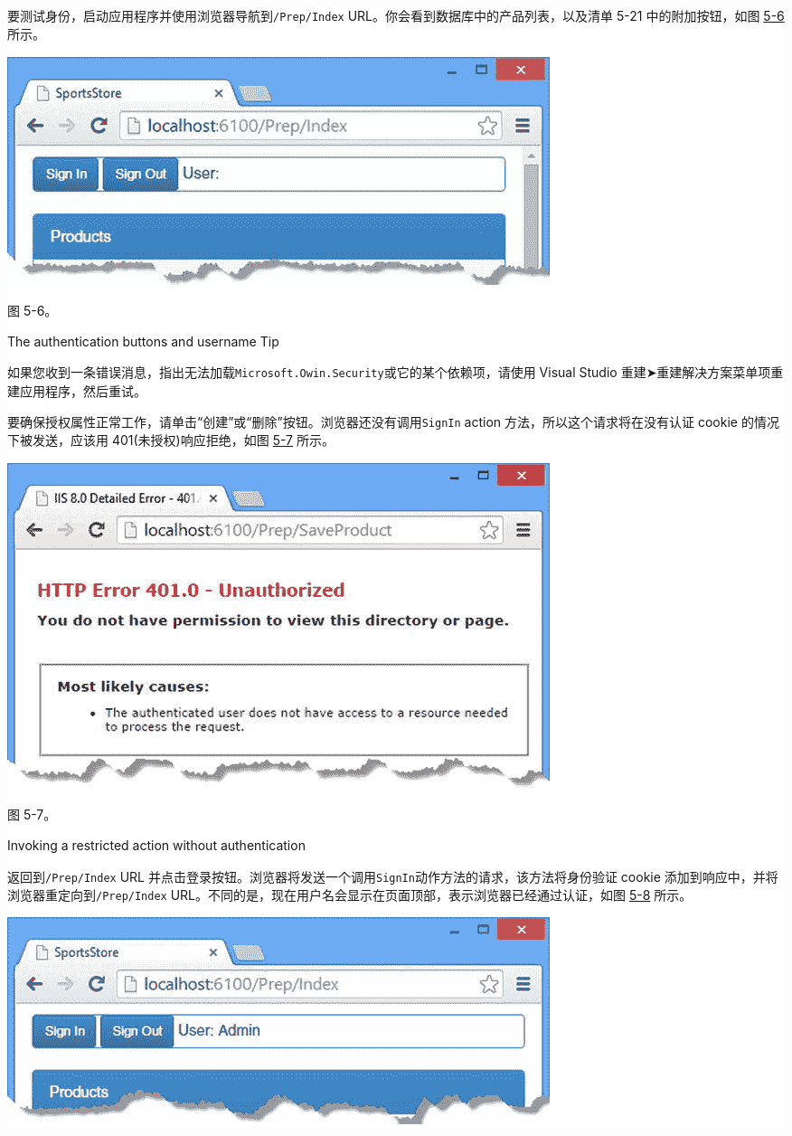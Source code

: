 要测试身份，启动应用程序并使用浏览器导航到`/Prep/Index` URL。你会看到数据库中的产品列表，以及清单 5-21 中的附加按钮，如图 [5-6](#Fig6) 所示。

![A978-1-4842-0085-8_5_Fig6_HTML.jpg](img/A978-1-4842-0085-8_5_Fig6_HTML.jpg)

图 5-6。

The authentication buttons and username Tip

如果您收到一条错误消息，指出无法加载`Microsoft.Owin.Security`或它的某个依赖项，请使用 Visual Studio 重建➤重建解决方案菜单项重建应用程序，然后重试。

要确保授权属性正常工作，请单击“创建”或“删除”按钮。浏览器还没有调用`SignIn` action 方法，所以这个请求将在没有认证 cookie 的情况下被发送，应该用 401(未授权)响应拒绝，如图 [5-7](#Fig7) 所示。

![A978-1-4842-0085-8_5_Fig7_HTML.jpg](img/A978-1-4842-0085-8_5_Fig7_HTML.jpg)

图 5-7。

Invoking a restricted action without authentication

返回到`/Prep/Index` URL 并点击登录按钮。浏览器将发送一个调用`SignIn`动作方法的请求，该方法将身份验证 cookie 添加到响应中，并将浏览器重定向到`/Prep/Index` URL。不同的是，现在用户名会显示在页面顶部，表示浏览器已经通过认证，如图 [5-8](#Fig8) 所示。

![A978-1-4842-0085-8_5_Fig8_HTML.jpg](img/A978-1-4842-0085-8_5_Fig8_HTML.jpg)
